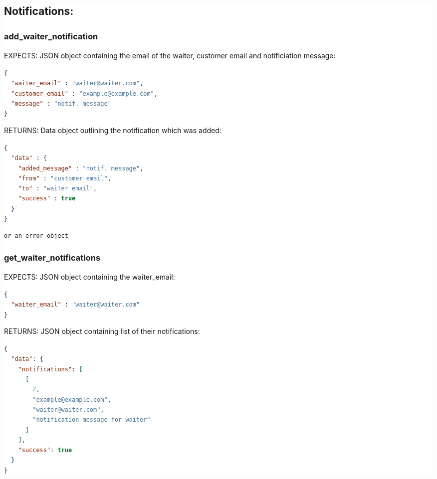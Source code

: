 ## Notifications:

### add\_waiter\_notification
EXPECTS: JSON object containing the email of the waiter, customer email and notificiation message:

  ```json
{
    "waiter_email" : "waiter@waiter.com",
    "customer_email" : "example@example.com",
    "message" : "notif. message"
}
  ```

RETURNS: Data object outlining the notification which was added:

```json
{
  "data" : {
    "added_message" : "notif. message",
    "from" : "customer email",
    "to" : "waiter email",
    "success" : true
  }
}
```

	or an error object


### get\_waiter\_notifications
EXPECTS: JSON object containing the waiter\_email:

```json
{
  "waiter_email" : "waiter@waiter.com"
}
```

RETURNS: JSON object containing list of their notifications:

  ```json
  {
    "data": {
      "notifications": [
        [
          2,
          "example@example.com",
          "waiter@waiter.com",
          "notification message for waiter"
        ]
      ],
      "success": true
    }
  }
  ```
